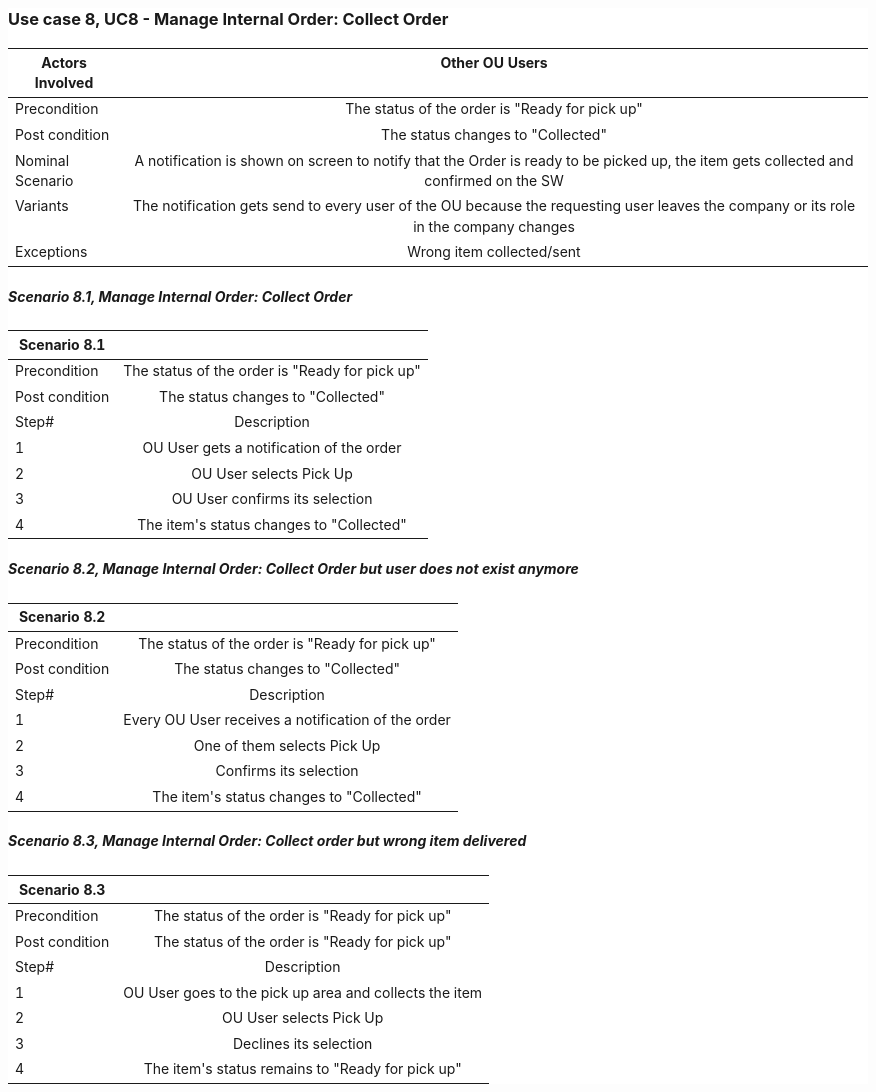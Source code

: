 
### Use case 8, UC8 - Manage Internal Order: Collect Order
| Actors Involved   |Other OU Users 																													   |
| ----------------- |:------------------------------------------------------------------------------------------------------------------------------------:|
|  Precondition    	| The status of the order is "Ready for pick up"																					   |
|  Post condition   | The status changes to "Collected" 																								   |
|  Nominal Scenario | A notification is shown on screen to notify that the Order is ready to be picked up, the item gets collected and confirmed on the SW |
|  Variants     	| The notification gets send to every user of the OU because the requesting user leaves the company or its role in the company changes |
|  Exceptions    	| Wrong item collected/sent																											   |

##### Scenario 8.1, Manage Internal Order: Collect Order

| Scenario 8.1    | |
| --------------- |:-------------:| 
|  Precondition   | The status of the order is "Ready for pick up" |
|  Post condition | The status changes to "Collected" |
|  Step#		  | Description  |
|  1			  | OU User gets a notification of the order |
|  2			  | OU User selects Pick Up |
|  3			  | OU User confirms its selection |
|  4			  | The item's status changes to "Collected" |

##### Scenario 8.2, Manage Internal Order: Collect Order but user does not exist anymore

| Scenario 8.2 | |
| --------------- |:-------------:| 
|  Precondition   | The status of the order is "Ready for pick up" |
|  Post condition | The status changes to "Collected" |
|  Step#		  | Description  |
|  1			  | Every OU User receives a notification of the order |
|  2			  | One of them selects Pick Up |
|  3			  | Confirms its selection |
|  4			  | The item's status changes to "Collected" |

##### Scenario 8.3, Manage Internal Order: Collect order but wrong item delivered

| Scenario 8.3 | |
| ------------- |:-------------:| 
|  Precondition   | The status of the order is "Ready for pick up" |
|  Post condition | The status of the order is "Ready for pick up" |
|  Step#	| Description  |
|  1		| OU User goes to the pick up area and collects the item |
|  2		| OU User selects Pick Up |
|  3		| Declines its selection |
|  4		| The item's status remains to "Ready for pick up" |
